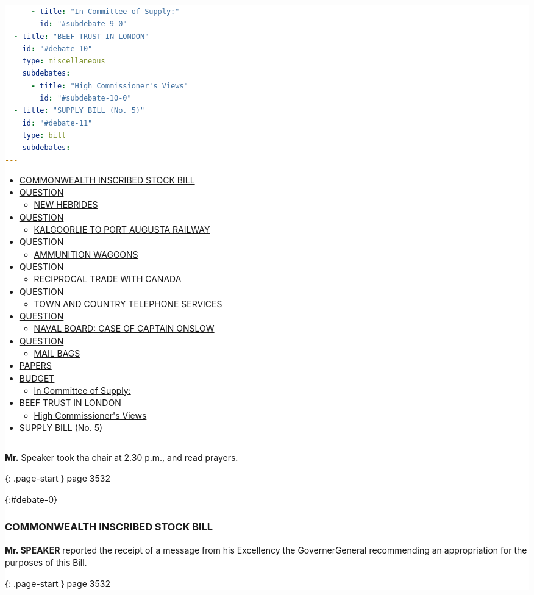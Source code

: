 ```yaml
      - title: "In Committee of Supply:"
        id: "#subdebate-9-0"
  - title: "BEEF TRUST IN LONDON"
    id: "#debate-10"
    type: miscellaneous
    subdebates:
      - title: "High Commissioner's Views"
        id: "#subdebate-10-0"
  - title: "SUPPLY BILL (No. 5)"
    id: "#debate-11"
    type: bill
    subdebates:
---
```


* [COMMONWEALTH INSCRIBED STOCK BILL](#debate-0)
* [QUESTION](#debate-1)
    * [NEW HEBRIDES](#subdebate-1-0)
* [QUESTION](#debate-2)
    * [KALGOORLIE TO PORT AUGUSTA RAILWAY](#subdebate-2-0)
* [QUESTION](#debate-3)
    * [AMMUNITION WAGGONS](#subdebate-3-0)
* [QUESTION](#debate-4)
    * [RECIPROCAL TRADE WITH CANADA](#subdebate-4-0)
* [QUESTION](#debate-5)
    * [TOWN AND COUNTRY TELEPHONE SERVICES](#subdebate-5-0)
* [QUESTION](#debate-6)
    * [NAVAL BOARD: CASE OF CAPTAIN ONSLOW](#subdebate-6-0)
* [QUESTION](#debate-7)
    * [MAIL BAGS](#subdebate-7-0)
* [PAPERS](#debate-8)
* [BUDGET](#debate-9)
    * [In Committee of Supply:](#subdebate-9-0)
* [BEEF TRUST IN LONDON](#debate-10)
    * [High Commissioner's Views](#subdebate-10-0)
* [SUPPLY BILL (No. 5)](#debate-11)


----


 **Mr.** Speaker took tha chair at 2.30 p.m., and read prayers. 

{: .page-start }
page 3532

{:#debate-0}
### COMMONWEALTH INSCRIBED STOCK BILL


 **Mr. SPEAKER** reported the receipt of a message from his  Excellency  the GovernerGeneral recommending an appropriation for the purposes of this Bill. 

{: .page-start }
page 3532
